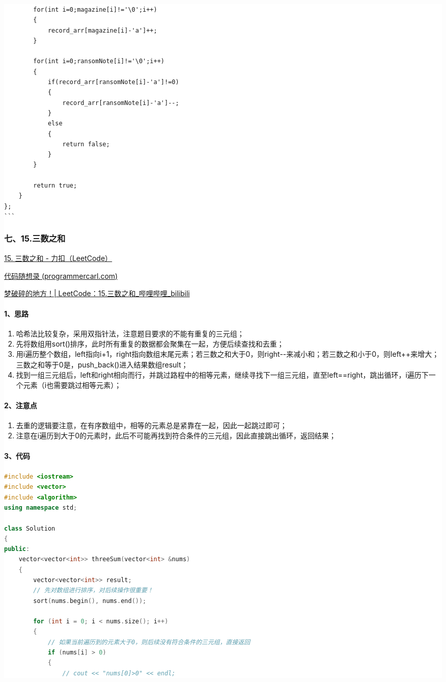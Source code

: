             for(int i=0;magazine[i]!='\0';i++)
            {
                record_arr[magazine[i]-'a']++;
            }
    
            for(int i=0;ransomNote[i]!='\0';i++)
            {
                if(record_arr[ransomNote[i]-'a']!=0)
                {
                    record_arr[ransomNote[i]-'a']--;
                }
                else
                {
                    return false;
                }
            }
    
            return true;
        }
    };
    ```

### 七、15.三数之和

[15. 三数之和 - 力扣（LeetCode）](https://leetcode.cn/problems/3sum/submissions/)

[代码随想录 (programmercarl.com)](https://programmercarl.com/0015.三数之和.html#思路)

[梦破碎的地方！| LeetCode：15.三数之和_哔哩哔哩_bilibili](https://www.bilibili.com/video/BV1GW4y127qo/?vd_source=1e61d896f0ce15962eab39c0507f505d)

#### 1、思路

1. 哈希法比较复杂，采用双指针法，注意题目要求的不能有重复的三元组；
2. 先将数组用sort()排序，此时所有重复的数据都会聚集在一起，方便后续查找和去重；
3. 用i遍历整个数组，left指向i+1，right指向数组末尾元素；若三数之和大于0，则right--来减小和；若三数之和小于0，则left++来增大；三数之和等于0是，push_back()进入结果数组result；
4. 找到一组三元组后，left和right相向而行，并跳过路程中的相等元素，继续寻找下一组三元组，直至left==right，跳出循环，i遍历下一个元素（i也需要跳过相等元素）；

#### 2、注意点

1. 去重的逻辑要注意，在有序数组中，相等的元素总是紧靠在一起，因此一起跳过即可；
2. 注意在i遍历到大于0的元素时，此后不可能再找到符合条件的三元组，因此直接跳出循环，返回结果；

#### 3、代码

```c++
#include <iostream>
#include <vector>
#include <algorithm>
using namespace std;

class Solution
{
public:
    vector<vector<int>> threeSum(vector<int> &nums)
    {
        vector<vector<int>> result;
        // 先对数组进行排序，对后续操作很重要！
        sort(nums.begin(), nums.end());

        for (int i = 0; i < nums.size(); i++)
        {
            // 如果当前遍历到的元素大于0，则后续没有符合条件的三元组，直接返回
            if (nums[i] > 0)
            {
                // cout << "nums[0]>0" << endl;
```